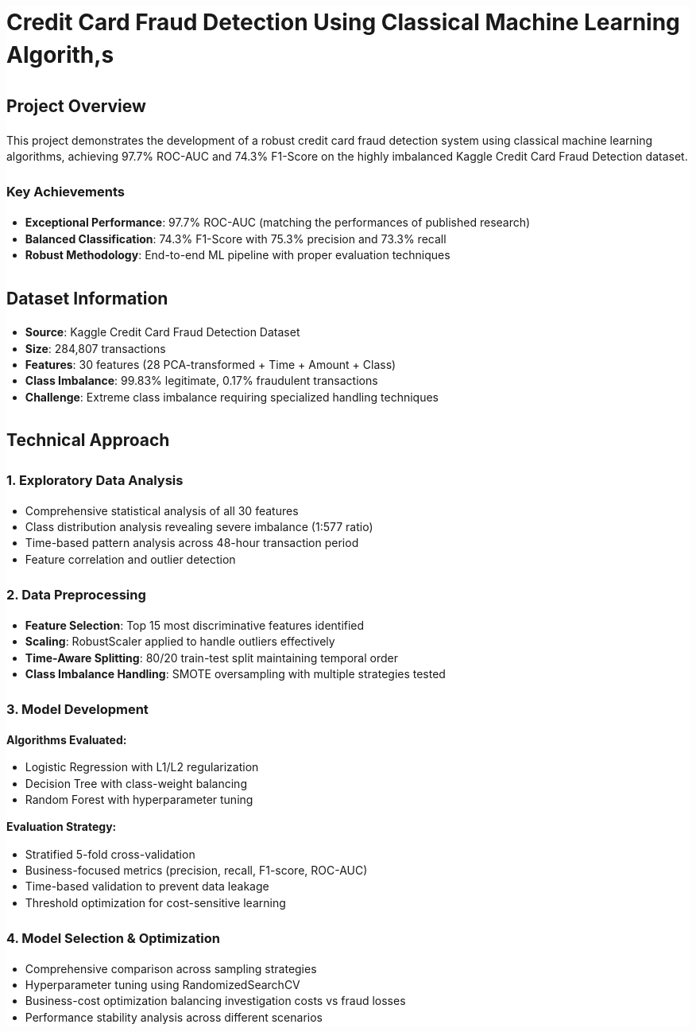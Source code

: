 # Credit Card Fraud Detection Using Classical Machine Learning Algorith,s

## Project Overview
This project demonstrates the development of a robust credit card fraud detection system using classical machine learning algorithms, achieving 97.7% ROC-AUC and 74.3% F1-Score on the highly imbalanced Kaggle Credit Card Fraud Detection dataset.

### Key Achievements
- **Exceptional Performance**: 97.7% ROC-AUC (matching the performances of published research)
- **Balanced Classification**: 74.3% F1-Score with 75.3% precision and 73.3% recall
- **Robust Methodology**: End-to-end ML pipeline with proper evaluation techniques

## Dataset Information
- **Source**: Kaggle Credit Card Fraud Detection Dataset
- **Size**: 284,807 transactions
- **Features**: 30 features (28 PCA-transformed + Time + Amount + Class)
- **Class Imbalance**: 99.83% legitimate, 0.17% fraudulent transactions
- **Challenge**: Extreme class imbalance requiring specialized handling techniques

## Technical Approach

### 1. Exploratory Data Analysis
- Comprehensive statistical analysis of all 30 features
- Class distribution analysis revealing severe imbalance (1:577 ratio)
- Time-based pattern analysis across 48-hour transaction period
- Feature correlation and outlier detection

### 2. Data Preprocessing
- **Feature Selection**: Top 15 most discriminative features identified
- **Scaling**: RobustScaler applied to handle outliers effectively
- **Time-Aware Splitting**: 80/20 train-test split maintaining temporal order
- **Class Imbalance Handling**: SMOTE oversampling with multiple strategies tested

### 3. Model Development
**Algorithms Evaluated:**
- Logistic Regression with L1/L2 regularization
- Decision Tree with class-weight balancing
- Random Forest with hyperparameter tuning

**Evaluation Strategy:**
- Stratified 5-fold cross-validation
- Business-focused metrics (precision, recall, F1-score, ROC-AUC)
- Time-based validation to prevent data leakage
- Threshold optimization for cost-sensitive learning

### 4. Model Selection & Optimization
- Comprehensive comparison across sampling strategies
- Hyperparameter tuning using RandomizedSearchCV
- Business-cost optimization balancing investigation costs vs fraud losses
- Performance stability analysis across different scenarios
